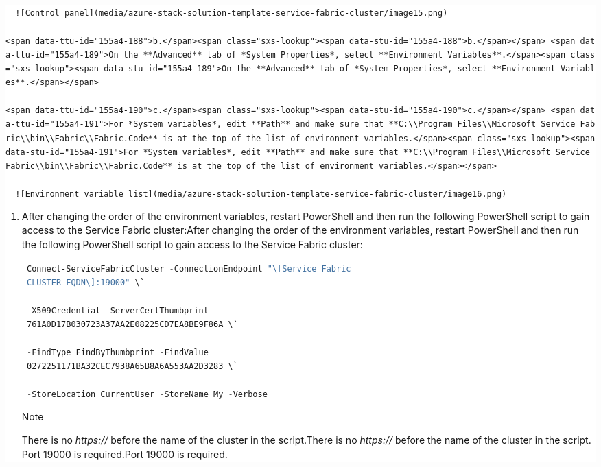       ![Control panel](media/azure-stack-solution-template-service-fabric-cluster/image15.png) 

    <span data-ttu-id="155a4-188">b.</span><span class="sxs-lookup"><span data-stu-id="155a4-188">b.</span></span> <span data-ttu-id="155a4-189">On the **Advanced** tab of *System Properties*, select **Environment Variables**.</span><span class="sxs-lookup"><span data-stu-id="155a4-189">On the **Advanced** tab of *System Properties*, select **Environment Variables**.</span></span>  

    <span data-ttu-id="155a4-190">c.</span><span class="sxs-lookup"><span data-stu-id="155a4-190">c.</span></span> <span data-ttu-id="155a4-191">For *System variables*, edit **Path** and make sure that **C:\\Program Files\\Microsoft Service Fabric\\bin\\Fabric\\Fabric.Code** is at the top of the list of environment variables.</span><span class="sxs-lookup"><span data-stu-id="155a4-191">For *System variables*, edit **Path** and make sure that **C:\\Program Files\\Microsoft Service Fabric\\bin\\Fabric\\Fabric.Code** is at the top of the list of environment variables.</span></span>  

      ![Environment variable list](media/azure-stack-solution-template-service-fabric-cluster/image16.png)

1. <span data-ttu-id="155a4-193">After changing the order of the environment variables, restart PowerShell and then run the following PowerShell script to gain access to the Service Fabric cluster:</span><span class="sxs-lookup"><span data-stu-id="155a4-193">After changing the order of the environment variables, restart PowerShell and then run the following PowerShell script to gain access to the Service Fabric cluster:</span></span>

   ````PowerShell  
    Connect-ServiceFabricCluster -ConnectionEndpoint "\[Service Fabric
    CLUSTER FQDN\]:19000" \`

    -X509Credential -ServerCertThumbprint
    761A0D17B030723A37AA2E08225CD7EA8BE9F86A \`

    -FindType FindByThumbprint -FindValue
    0272251171BA32CEC7938A65B8A6A553AA2D3283 \`

    -StoreLocation CurrentUser -StoreName My -Verbose
   ````
   
   > [!NOTE]  
   > <span data-ttu-id="155a4-194">There is no *https://* before the name of the cluster in the script.</span><span class="sxs-lookup"><span data-stu-id="155a4-194">There is no *https://* before the name of the cluster in the script.</span></span> <span data-ttu-id="155a4-195">Port 19000 is required.</span><span class="sxs-lookup"><span data-stu-id="155a4-195">Port 19000 is required.</span></span>
 
